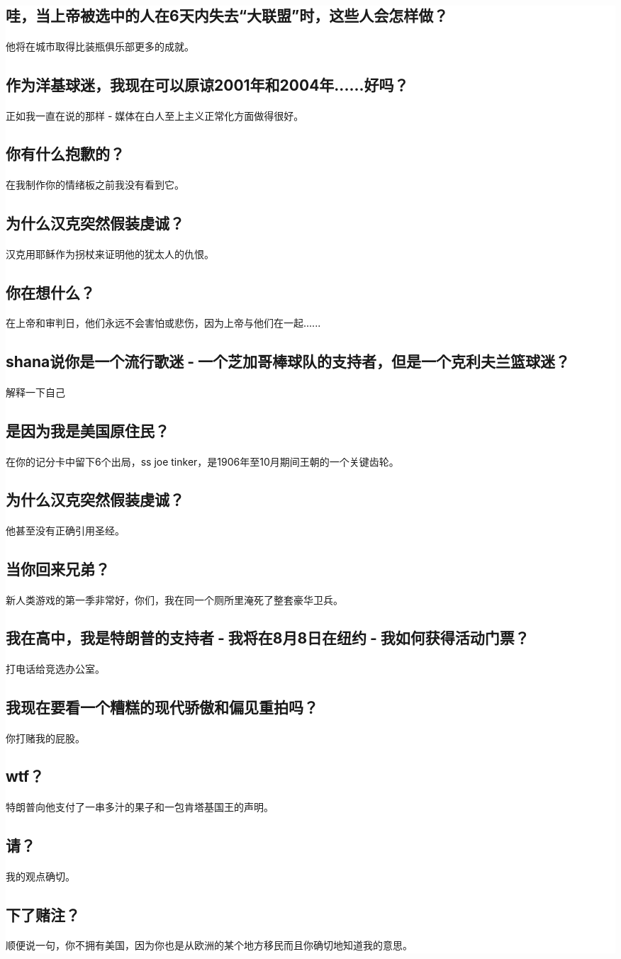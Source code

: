 ## 哇，当上帝被选中的人在6天内失去“大联盟”时，这些人会怎样做？
他将在城市取得比装瓶俱乐部更多的成就。

## 作为洋基球迷，我现在可以原谅2001年和2004年......好吗？
正如我一直在说的那样 - 媒体在白人至上主义正常化方面做得很好。

## 你有什么抱歉的？
在我制作你的情绪板之前我没有看到它。

## 为什么汉克突然假装虔诚？
汉克用耶稣作为拐杖来证明他的犹太人的仇恨。

##  你在想什么？
在上帝和审判日，他们永远不会害怕或悲伤，因为上帝与他们在一起......

##  shana说你是一个流行歌迷 - 一个芝加哥棒球队的支持者，但是一个克利夫兰篮球迷？
解释一下自己

## 是因为我是美国原住民？
在你的记分卡中留下6个出局，ss joe tinker，是1906年至10月期间王朝的一个关键齿轮。

## 为什么汉克突然假装虔诚？
他甚至没有正确引用圣经。

## 当你回来兄弟？
新人类游戏的第一季非常好，你们，我在同一个厕所里淹死了整套豪华卫兵。

## 我在高中，我是特朗普的支持者 - 我将在8月8日在纽约 - 我如何获得活动门票？
打电话给竞选办公室。

## 我现在要看一个糟糕的现代骄傲和偏见重拍吗？
你打赌我的屁股。

##  wtf？
特朗普向他支付了一串多汁的果子和一包肯塔基国王的声明。

##  请？
我的观点确切。

## 下了赌注？
顺便说一句，你不拥有美国，因为你也是从欧洲的某个地方移民而且你确切地知道我的意思。

